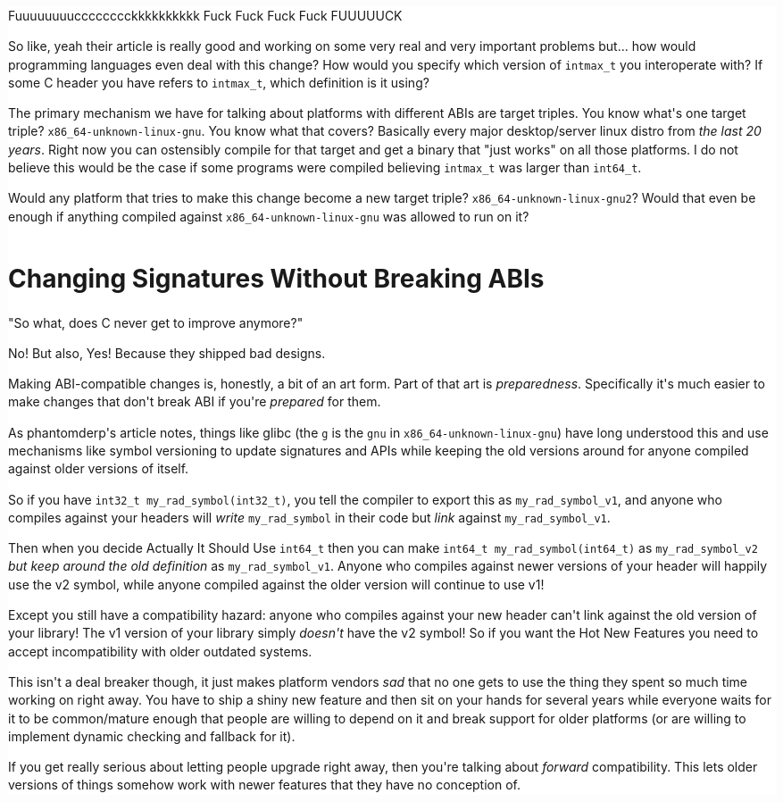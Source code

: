 Fuuuuuuuucccccccckkkkkkkkkk Fuck Fuck Fuck Fuck FUUUUUCK

So like, yeah their article is really good and working on some very real and very important problems but... how would programming languages even deal with this change? How would you specify which version of `intmax_t` you interoperate with? If some C header you have refers to `intmax_t`, which definition is it using?

The primary mechanism we have for talking about platforms with different ABIs are target triples. You know what's one target triple? `x86_64-unknown-linux-gnu`. You know what that covers? Basically every major desktop/server linux distro from *the last 20 years*. Right now you can ostensibly compile for that target and get a binary that "just works" on all those platforms. I do not believe this would be the case if some programs were compiled believing `intmax_t` was larger than `int64_t`.

Would any platform that tries to make this change become a new target triple? `x86_64-unknown-linux-gnu2`? Would that even be enough if anything compiled against `x86_64-unknown-linux-gnu` was allowed to run on it?




# Changing Signatures Without Breaking ABIs

"So what, does C never get to improve anymore?"

No! But also, Yes! Because they shipped bad designs.

Making ABI-compatible changes is, honestly, a bit of an art form. Part of that art is *preparedness*. Specifically it's much easier to make changes that don't break ABI if you're *prepared* for them.

As phantomderp's article notes, things like glibc (the `g` is the `gnu` in `x86_64-unknown-linux-gnu`) have long understood this and use mechanisms like symbol versioning to update signatures and APIs while keeping the old versions around for anyone compiled against older versions of itself.

So if you have `int32_t my_rad_symbol(int32_t)`, you tell the compiler to export this as `my_rad_symbol_v1`, and anyone who compiles against your headers will *write* `my_rad_symbol` in their code but *link* against `my_rad_symbol_v1`.

Then when you decide Actually It Should Use `int64_t` then you can make `int64_t my_rad_symbol(int64_t)` as `my_rad_symbol_v2` *but keep around the old definition* as `my_rad_symbol_v1`. Anyone who compiles against newer versions of your header will happily use the v2 symbol, while anyone compiled against the older version will continue to use v1!

Except you still have a compatibility hazard: anyone who compiles against your new header can't link against the old version of your library! The v1 version of your library simply *doesn't* have the v2 symbol! So if you want the Hot New Features you need to accept incompatibility with older outdated systems.

This isn't a deal breaker though, it just makes platform vendors *sad* that no one gets to use the thing they spent so much time working on right away. You have to ship a shiny new feature and then sit on your hands for several years while everyone waits for it to be common/mature enough that people are willing to depend on it and break support for older platforms (or are willing to implement dynamic checking and fallback for it).

If you get really serious about letting people upgrade right away, then you're talking about *forward* compatibility. This lets older versions of things somehow work with newer features that they have no conception of.
